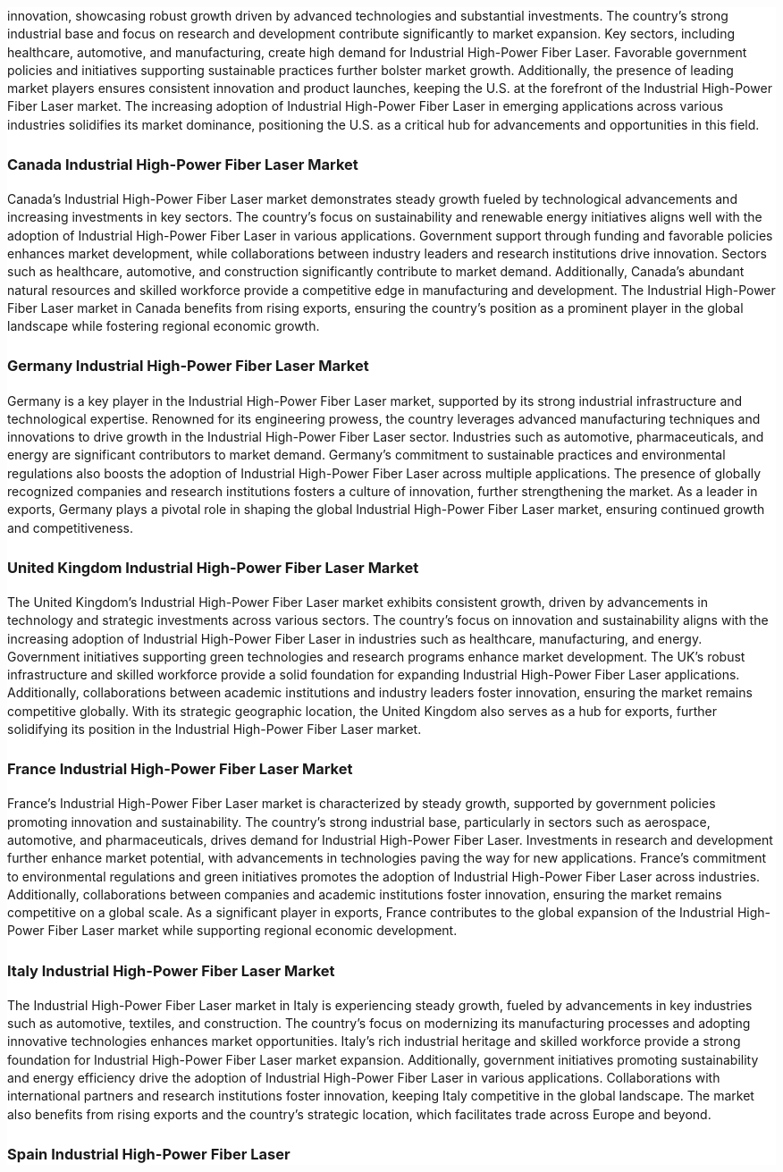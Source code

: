 innovation, showcasing robust growth driven by advanced technologies and substantial investments. The country&rsquo;s strong industrial base and focus on research and development contribute significantly to market expansion. Key sectors, including healthcare, automotive, and manufacturing, create high demand for Industrial High-Power Fiber Laser. Favorable government policies and initiatives supporting sustainable practices further bolster market growth. Additionally, the presence of leading market players ensures consistent innovation and product launches, keeping the U.S. at the forefront of the Industrial High-Power Fiber Laser market. The increasing adoption of Industrial High-Power Fiber Laser in emerging applications across various industries solidifies its market dominance, positioning the U.S. as a critical hub for advancements and opportunities in this field.</p><h3>Canada Industrial High-Power Fiber Laser Market</h3><p>Canada&rsquo;s Industrial High-Power Fiber Laser market demonstrates steady growth fueled by technological advancements and increasing investments in key sectors. The country&rsquo;s focus on sustainability and renewable energy initiatives aligns well with the adoption of Industrial High-Power Fiber Laser in various applications. Government support through funding and favorable policies enhances market development, while collaborations between industry leaders and research institutions drive innovation. Sectors such as healthcare, automotive, and construction significantly contribute to market demand. Additionally, Canada&rsquo;s abundant natural resources and skilled workforce provide a competitive edge in manufacturing and development. The Industrial High-Power Fiber Laser market in Canada benefits from rising exports, ensuring the country&rsquo;s position as a prominent player in the global landscape while fostering regional economic growth.</p><h3>Germany Industrial High-Power Fiber Laser Market</h3><p>Germany is a key player in the Industrial High-Power Fiber Laser market, supported by its strong industrial infrastructure and technological expertise. Renowned for its engineering prowess, the country leverages advanced manufacturing techniques and innovations to drive growth in the Industrial High-Power Fiber Laser sector. Industries such as automotive, pharmaceuticals, and energy are significant contributors to market demand. Germany&rsquo;s commitment to sustainable practices and environmental regulations also boosts the adoption of Industrial High-Power Fiber Laser across multiple applications. The presence of globally recognized companies and research institutions fosters a culture of innovation, further strengthening the market. As a leader in exports, Germany plays a pivotal role in shaping the global Industrial High-Power Fiber Laser market, ensuring continued growth and competitiveness.</p><h3>United Kingdom Industrial High-Power Fiber Laser Market</h3><p>The United Kingdom&rsquo;s Industrial High-Power Fiber Laser market exhibits consistent growth, driven by advancements in technology and strategic investments across various sectors. The country&rsquo;s focus on innovation and sustainability aligns with the increasing adoption of Industrial High-Power Fiber Laser in industries such as healthcare, manufacturing, and energy. Government initiatives supporting green technologies and research programs enhance market development. The UK&rsquo;s robust infrastructure and skilled workforce provide a solid foundation for expanding Industrial High-Power Fiber Laser applications. Additionally, collaborations between academic institutions and industry leaders foster innovation, ensuring the market remains competitive globally. With its strategic geographic location, the United Kingdom also serves as a hub for exports, further solidifying its position in the Industrial High-Power Fiber Laser market.</p><h3>France Industrial High-Power Fiber Laser Market</h3><p>France&rsquo;s Industrial High-Power Fiber Laser market is characterized by steady growth, supported by government policies promoting innovation and sustainability. The country&rsquo;s strong industrial base, particularly in sectors such as aerospace, automotive, and pharmaceuticals, drives demand for Industrial High-Power Fiber Laser. Investments in research and development further enhance market potential, with advancements in technologies paving the way for new applications. France&rsquo;s commitment to environmental regulations and green initiatives promotes the adoption of Industrial High-Power Fiber Laser across industries. Additionally, collaborations between companies and academic institutions foster innovation, ensuring the market remains competitive on a global scale. As a significant player in exports, France contributes to the global expansion of the Industrial High-Power Fiber Laser market while supporting regional economic development.</p><h3>Italy Industrial High-Power Fiber Laser Market</h3><p>The Industrial High-Power Fiber Laser market in Italy is experiencing steady growth, fueled by advancements in key industries such as automotive, textiles, and construction. The country&rsquo;s focus on modernizing its manufacturing processes and adopting innovative technologies enhances market opportunities. Italy&rsquo;s rich industrial heritage and skilled workforce provide a strong foundation for Industrial High-Power Fiber Laser market expansion. Additionally, government initiatives promoting sustainability and energy efficiency drive the adoption of Industrial High-Power Fiber Laser in various applications. Collaborations with international partners and research institutions foster innovation, keeping Italy competitive in the global landscape. The market also benefits from rising exports and the country&rsquo;s strategic location, which facilitates trade across Europe and beyond.</p><h3>Spain Industrial High-Power Fiber Laser